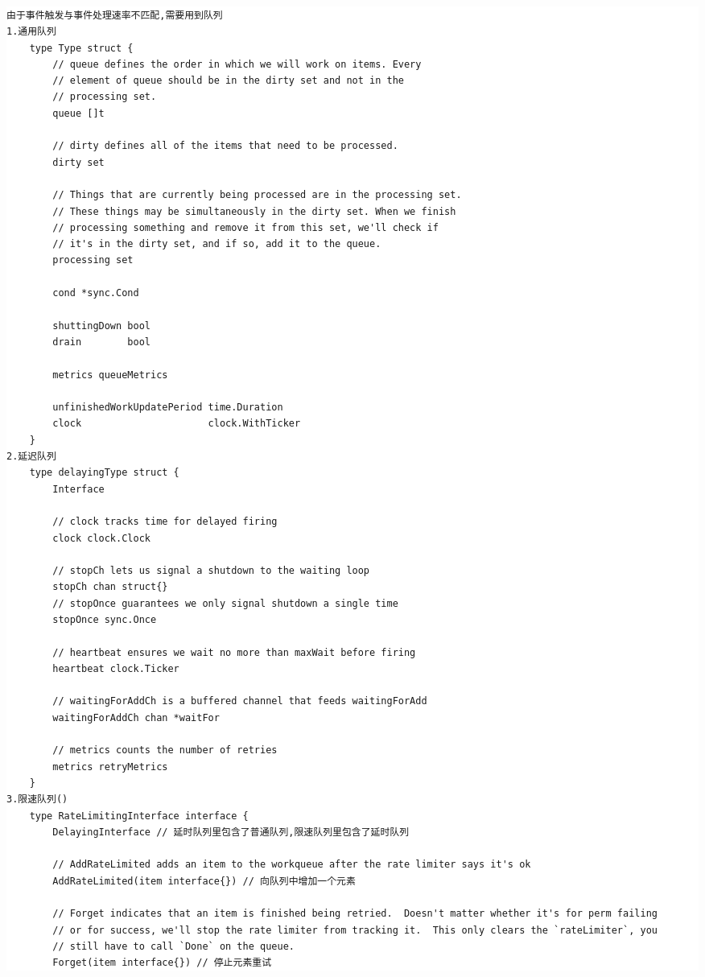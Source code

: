 	由于事件触发与事件处理速率不匹配,需要用到队列
	1.通用队列
		type Type struct {
			// queue defines the order in which we will work on items. Every
			// element of queue should be in the dirty set and not in the
			// processing set.
			queue []t

			// dirty defines all of the items that need to be processed.
			dirty set

			// Things that are currently being processed are in the processing set.
			// These things may be simultaneously in the dirty set. When we finish
			// processing something and remove it from this set, we'll check if
			// it's in the dirty set, and if so, add it to the queue.
			processing set

			cond *sync.Cond

			shuttingDown bool
			drain        bool

			metrics queueMetrics

			unfinishedWorkUpdatePeriod time.Duration
			clock                      clock.WithTicker
		}
	2.延迟队列
		type delayingType struct {
			Interface

			// clock tracks time for delayed firing
			clock clock.Clock

			// stopCh lets us signal a shutdown to the waiting loop
			stopCh chan struct{}
			// stopOnce guarantees we only signal shutdown a single time
			stopOnce sync.Once

			// heartbeat ensures we wait no more than maxWait before firing
			heartbeat clock.Ticker

			// waitingForAddCh is a buffered channel that feeds waitingForAdd
			waitingForAddCh chan *waitFor

			// metrics counts the number of retries
			metrics retryMetrics
		}
	3.限速队列()
		type RateLimitingInterface interface {
			DelayingInterface // 延时队列里包含了普通队列,限速队列里包含了延时队列

			// AddRateLimited adds an item to the workqueue after the rate limiter says it's ok
			AddRateLimited(item interface{}) // 向队列中增加一个元素

			// Forget indicates that an item is finished being retried.  Doesn't matter whether it's for perm failing
			// or for success, we'll stop the rate limiter from tracking it.  This only clears the `rateLimiter`, you
			// still have to call `Done` on the queue.
			Forget(item interface{}) // 停止元素重试
